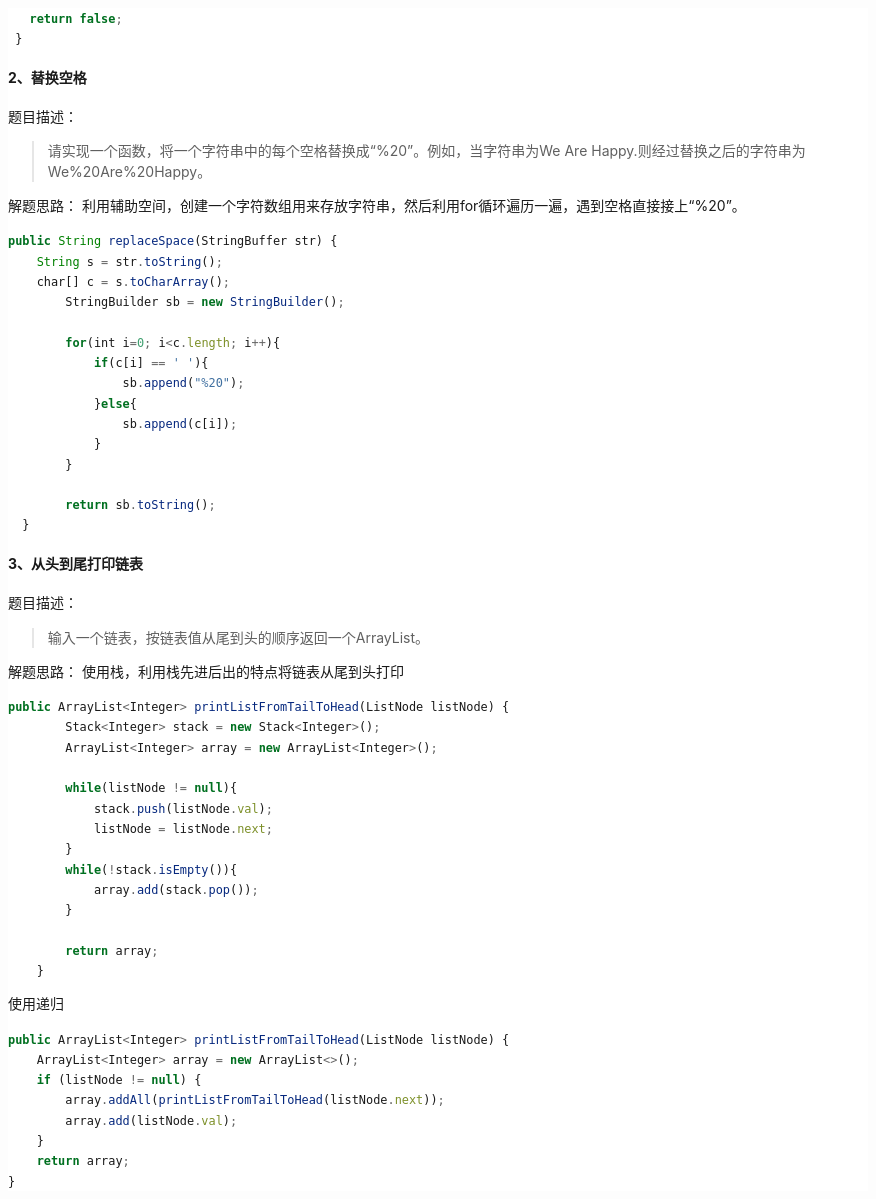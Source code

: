 ```javascript
   return false;
 }
```

#### 2、替换空格
题目描述：

> 请实现一个函数，将一个字符串中的每个空格替换成“%20”。例如，当字符串为We Are
> Happy.则经过替换之后的字符串为We%20Are%20Happy。

解题思路：
利用辅助空间，创建一个字符数组用来存放字符串，然后利用for循环遍历一遍，遇到空格直接接上“%20”。
```javascript
public String replaceSpace(StringBuffer str) {
	String s = str.toString();
	char[] c = s.toCharArray();
    	StringBuilder sb = new StringBuilder();
    	
    	for(int i=0; i<c.length; i++){
    		if(c[i] == ' '){
    			sb.append("%20");
    		}else{
    			sb.append(c[i]);
    		}
    	}
		
		return sb.toString();
  }
```
#### 3、从头到尾打印链表
题目描述：

> 输入一个链表，按链表值从尾到头的顺序返回一个ArrayList。

解题思路：
使用栈，利用栈先进后出的特点将链表从尾到头打印
```javascript
public ArrayList<Integer> printListFromTailToHead(ListNode listNode) {
		Stack<Integer> stack = new Stack<Integer>();
		ArrayList<Integer> array = new ArrayList<Integer>();
		
		while(listNode != null){
			stack.push(listNode.val);
			listNode = listNode.next;
		}
		while(!stack.isEmpty()){
			array.add(stack.pop());
		}
		
		return array;
	}
```
使用递归
```javascript
public ArrayList<Integer> printListFromTailToHead(ListNode listNode) {
    ArrayList<Integer> array = new ArrayList<>();
    if (listNode != null) {
        array.addAll(printListFromTailToHead(listNode.next));
        array.add(listNode.val);
    }
    return array;
}
```
